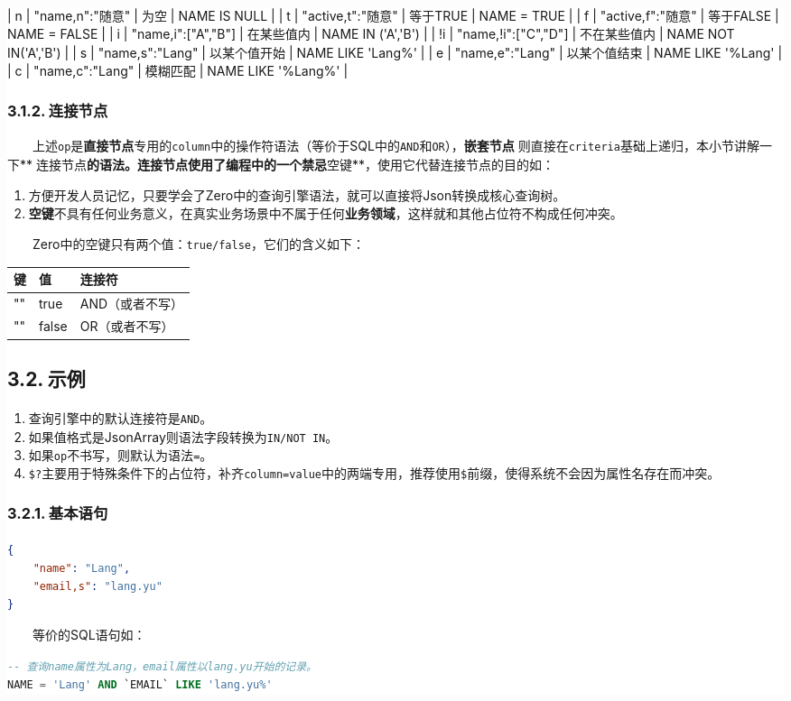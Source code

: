 |        n | "name,n":"随意"          | 为空      | NAME IS NULL           |
|        t | "active,t":"随意"        | 等于TRUE  | NAME = TRUE            |
|        f | "active,f":"随意"        | 等于FALSE | NAME = FALSE           |
|        i | "name,i":\["A","B"\]   | 在某些值内   | NAME IN \('A','B'\)    |
|       !i | "name,!i":\["C","D"\]  | 不在某些值内  | NAME NOT IN\('A','B'\) |
|        s | "name,s":"Lang"        | 以某个值开始  | NAME LIKE 'Lang%'      |
|        e | "name,e":"Lang"        | 以某个值结束  | NAME LIKE '%Lang'      |
|        c | "name,c":"Lang"        | 模糊匹配    | NAME LIKE '%Lang%'     |

### 3.1.2. 连接节点

&ensp;&ensp;&ensp;&ensp;上述`op`是**直接节点**专用的`column`中的操作符语法（等价于SQL中的`AND`和`OR`），**嵌套节点**
则直接在`criteria`基础上递归，本小节讲解一下**
连接节点**的语法。连接节点使用了编程中的一个禁忌**空键**，使用它代替连接节点的目的如：

1. 方便开发人员记忆，只要学会了Zero中的查询引擎语法，就可以直接将Json转换成核心查询树。
2. **空键**不具有任何业务意义，在真实业务场景中不属于任何**业务领域**，这样就和其他占位符不构成任何冲突。

&ensp;&ensp;&ensp;&ensp;Zero中的空键只有两个值：`true/false`，它们的含义如下：

| 键  | 值     | 连接符       |
|:---|:------|:----------|
| "" | true  | AND（或者不写） |
| "" | false | OR（或者不写）  |

## 3.2. 示例

1. 查询引擎中的默认连接符是`AND`。
2. 如果值格式是JsonArray则语法字段转换为`IN/NOT IN`。
3. 如果`op`不书写，则默认为语法`=`。
4. `$?`主要用于特殊条件下的占位符，补齐`column=value`中的两端专用，推荐使用`$`前缀，使得系统不会因为属性名存在而冲突。

### 3.2.1. 基本语句

```json
{
    "name": "Lang",
    "email,s": "lang.yu"
}
```

&ensp;&ensp;&ensp;&ensp;等价的SQL语句如：

```SQL
-- 查询name属性为Lang，email属性以lang.yu开始的记录。
NAME = 'Lang' AND `EMAIL` LIKE 'lang.yu%'
```
